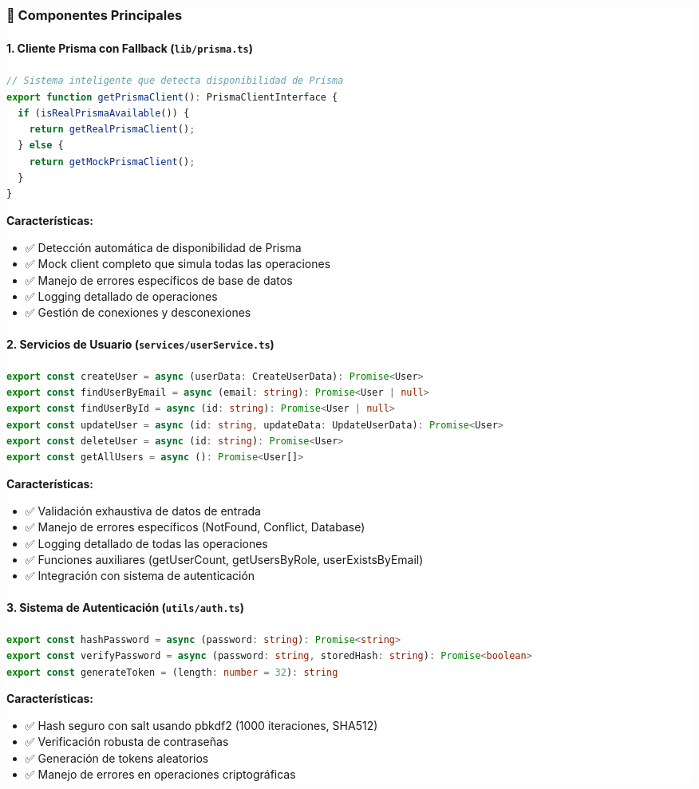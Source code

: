 ### 🔧 Componentes Principales

#### 1. **Cliente Prisma con Fallback (`lib/prisma.ts`)**

```typescript
// Sistema inteligente que detecta disponibilidad de Prisma
export function getPrismaClient(): PrismaClientInterface {
  if (isRealPrismaAvailable()) {
    return getRealPrismaClient();
  } else {
    return getMockPrismaClient();
  }
}
```

**Características:**

- ✅ Detección automática de disponibilidad de Prisma
- ✅ Mock client completo que simula todas las operaciones
- ✅ Manejo de errores específicos de base de datos
- ✅ Logging detallado de operaciones
- ✅ Gestión de conexiones y desconexiones

#### 2. **Servicios de Usuario (`services/userService.ts`)**

```typescript
export const createUser = async (userData: CreateUserData): Promise<User>
export const findUserByEmail = async (email: string): Promise<User | null>
export const findUserById = async (id: string): Promise<User | null>
export const updateUser = async (id: string, updateData: UpdateUserData): Promise<User>
export const deleteUser = async (id: string): Promise<User>
export const getAllUsers = async (): Promise<User[]>
```

**Características:**

- ✅ Validación exhaustiva de datos de entrada
- ✅ Manejo de errores específicos (NotFound, Conflict, Database)
- ✅ Logging detallado de todas las operaciones
- ✅ Funciones auxiliares (getUserCount, getUsersByRole, userExistsByEmail)
- ✅ Integración con sistema de autenticación

#### 3. **Sistema de Autenticación (`utils/auth.ts`)**

```typescript
export const hashPassword = async (password: string): Promise<string>
export const verifyPassword = async (password: string, storedHash: string): Promise<boolean>
export const generateToken = (length: number = 32): string
```

**Características:**

- ✅ Hash seguro con salt usando pbkdf2 (1000 iteraciones, SHA512)
- ✅ Verificación robusta de contraseñas
- ✅ Generación de tokens aleatorios
- ✅ Manejo de errores en operaciones criptográficas
